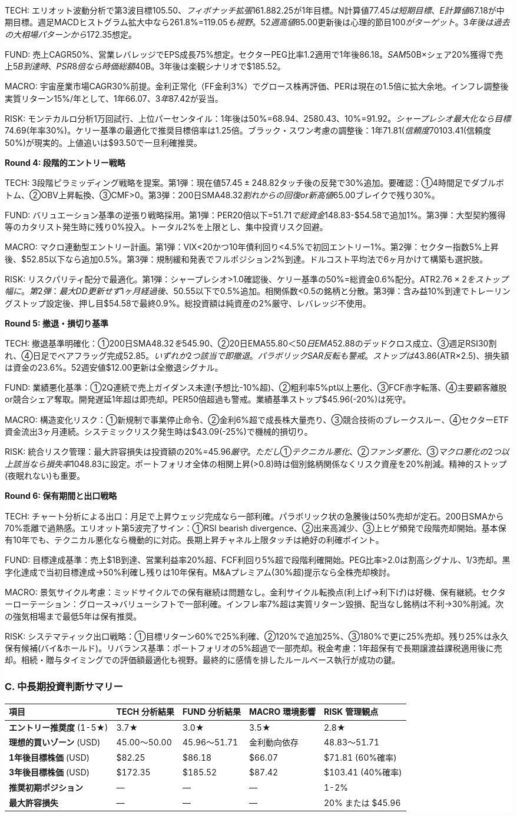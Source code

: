 TECH: エリオット波動分析で第3波目標$105.50、フィボナッチ拡張161.8%=$82.25が1年目標。N計算値$77.45は短期目標、E計算値$87.18が中期目標。週足MACDヒストグラム拡大中なら261.8%=$119.05も視野。52週高値$85.00更新後は心理的節目$100がターゲット。3年後は過去の大相場パターンから$172.35想定。

FUND: 売上CAGR50%、営業レバレッジでEPS成長75%想定。セクターPEG比率1.2適用で1年後$86.18。SAM$50B×シェア20%獲得で売上$5B到達時、PSR8倍なら時価総額$40B。3年後は楽観シナリオで$185.52。

MACRO: 宇宙産業市場CAGR30%前提。金利正常化（FF金利3%）でグロース株再評価、PERは現在の1.5倍に拡大余地。インフレ調整後実質リターン15%/年として、1年$66.07、3年$87.42が妥当。

RISK: モンテカルロ分析1万回試行、上位パーセンタイル：1年後は50%=$68.94、25%=$80.43、10%=$91.92。シャープレシオ最大化なら目標$74.69(年率30%)。ケリー基準の最適化で推奨目標倍率は1.25倍。ブラック・スワン考慮の調整後：1年$71.81(信頼度70%)、3年$103.41(信頼度50%)が現実的。上値追いは$93.50で一旦利確推奨。


**Round 4: 段階的エントリー戦略**

TECH: 3段階ピラミッディング戦略を提案。第1弾：現在値$57.45±2%内でRSI57→40超え待ち、資金の40%投入。日足陽線確定かつ出来高1.2倍で執行。第2弾：フィボ38.2%=$48.82タッチ後の反発で30%追加。要確認：①4時間足でダブルボトム、②OBV上昇転換、③CMF>0。第3弾：200日SMA$48.32割れからの回復or新高値$65.00ブレイクで残り30%。

FUND: バリュエーション基準の逆張り戦略採用。第1弾：PER20倍以下=$51.71で総資金1%。第2弾：次回決算でEPSガイダンス上方修正確認後、$48.83-$54.58で追加1%。第3弾：大型契約獲得等のカタリスト発生時に残り0%投入。トータル2%を上限とし、集中投資リスク回避。

MACRO: マクロ連動型エントリー計画。第1弾：VIX<20かつ10年債利回り<4.5%で初回エントリー1%。第2弾：セクター指数5%上昇後、$52.85以下なら追加0.5%。第3弾：規制緩和発表でフルポジション2%到達。ドルコスト平均法で6ヶ月かけて構築も選択肢。

RISK: リスクパリティ配分で最適化。第1弾：シャープレシオ>1.0確認後、ケリー基準の50%=総資金0.6%配分。ATR$2.76×2をストップ幅に。第2弾：最大DD更新せず1ヶ月経過後、$50.55以下で0.5%追加。相関係数<0.5の銘柄と分散。第3弾：含み益10%到達でトレーリングストップ設定後、押し目$54.58で最終0.9%。総投資額は純資産の2%厳守、レバレッジ不使用。


**Round 5: 撤退・損切り基準**

TECH: 撤退基準明確化：①200日SMA$48.32を5%下回る$45.90、②20日EMA$55.80＜50日EMA$52.88のデッドクロス成立、③週足RSI30割れ、④日足でベアフラッグ完成$52.85。いずれか2つ該当で即撤退。パラボリックSAR反転も警戒。ストップは$43.86(ATR×2.5)、損失額は資金の23.6%。52週安値$12.00更新は全撤退シグナル。

FUND: 業績悪化基準：①2Q連続で売上ガイダンス未達(予想比-10%超)、②粗利率5%pt以上悪化、③FCF赤字転落、④主要顧客離脱or競合シェア奪取。開発遅延1年超は即売却。PER50倍超過も警戒。業績基準ストップ$45.96(-20%)は死守。

MACRO: 構造変化リスク：①新規制で事業停止命令、②金利6%超で成長株大量売り、③競合技術のブレークスルー、④セクターETF資金流出3ヶ月連続。システミックリスク発生時は$43.09(-25%)で機械的損切り。

RISK: 統合リスク管理：最大許容損失は投資額の20%=$45.96厳守。ただし①テクニカル悪化、②ファンダ悪化、③マクロ悪化の2つ以上該当なら損失率10%でも即撤退。トレーリングストップは高値から15%=$48.83に設定。ポートフォリオ全体の相関上昇(>0.8)時は個別銘柄関係なくリスク資産を20%削減。精神的ストップ(夜眠れない)も重要。


**Round 6: 保有期間と出口戦略**

TECH: チャート分析による出口：月足で上昇ウェッジ完成なら一部利確。パラボリック状の急騰後は50%売却が定石。200日SMAから70%乖離で過熱感。エリオット第5波完了サイン：①RSI bearish divergence、②出来高減少、③上ヒゲ頻発で段階売却開始。基本保有10年でも、テクニカル悪化なら機動的に対応。長期上昇チャネル上限タッチは絶好の利確ポイント。

FUND: 目標達成基準：売上$1B到達、営業利益率20%超、FCF利回り5%超で段階利確開始。PEG比率>2.0は割高シグナル、1/3売却。黒字化達成で当初目標達成→50%利確し残りは10年保有。M&Aプレミアム(30%超)提示なら全株売却検討。

MACRO: 景気サイクル考慮：ミッドサイクルでの保有継続は問題なし。金利サイクル転換点(利上げ→利下げ)は好機、保有継続。セクターローテーション：グロース→バリューシフトで一部利確。インフレ率7%超は実質リターン毀損、配当なし銘柄は不利→30%削減。次の強気相場まで最低5年は保有推奨。

RISK: システマティック出口戦略：①目標リターン60%で25%利確、②120%で追加25%、③180%で更に25%売却。残り25%は永久保有候補(バイ&ホールド)。リバランス基準：ポートフォリオの5%超過で一部売却。税金考慮：1年超保有で長期譲渡益課税適用後に売却。相続・贈与タイミングでの評価額最適化も視野。最終的に感情を排したルールベース執行が成功の鍵。


### C. 中長期投資判断サマリー

| 項目 | TECH 分析結果 | FUND 分析結果 | MACRO 環境影響 | RISK 管理観点 |
|:-----|:-------------|:-------------|:--------------|:-------------|
| **エントリー推奨度** (1-5★) | 3.7★ | 3.0★ | 3.5★ | 2.8★ |
| **理想的買いゾーン** (USD) | $45.00～$50.00 | $45.96～$51.71 | 金利動向依存 | $48.83～$51.71 |
| **1年後目標株価** (USD) | $82.25 | $86.18 | $66.07 | $71.81 (60%確率) |
| **3年後目標株価** (USD) | $172.35 | $185.52 | $87.42 | $103.41 (40%確率) |
| **推奨初期ポジション** | ― | ― | ― | 1-2% |
| **最大許容損失** | ― | ― | ― | 20% または $45.96 |
